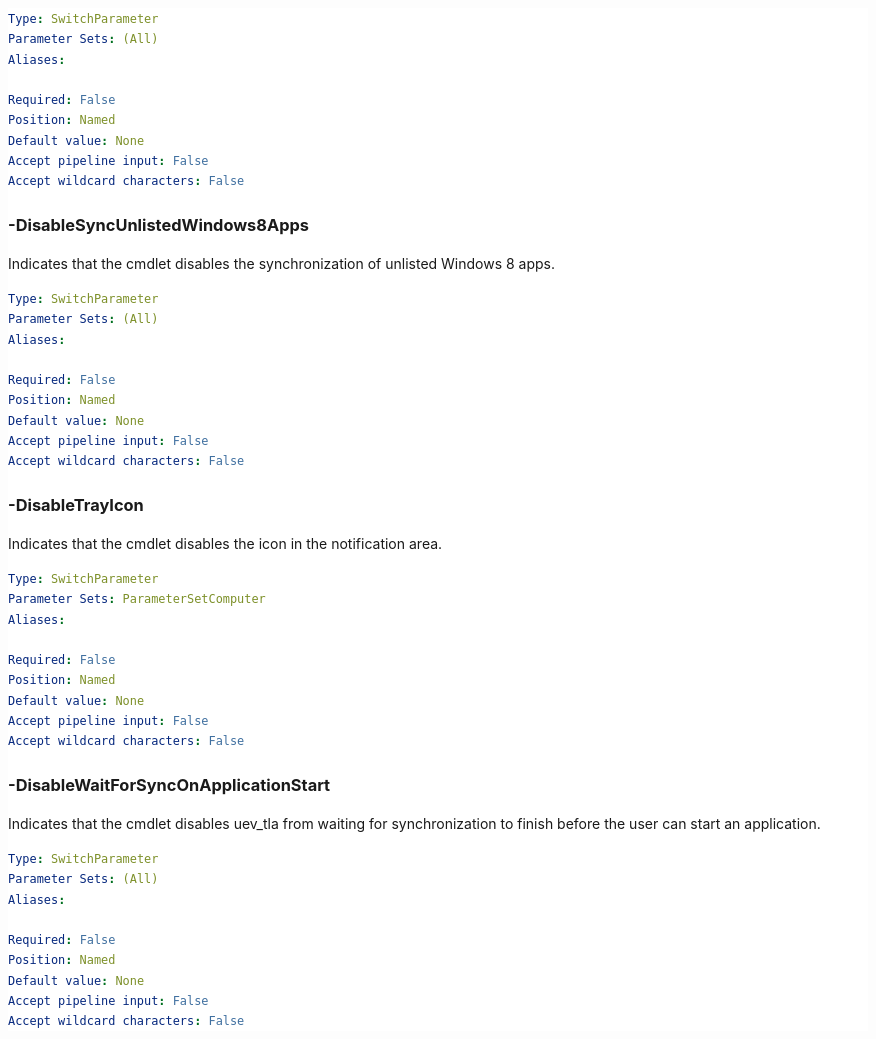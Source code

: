 ```yaml
Type: SwitchParameter
Parameter Sets: (All)
Aliases: 

Required: False
Position: Named
Default value: None
Accept pipeline input: False
Accept wildcard characters: False
```

### -DisableSyncUnlistedWindows8Apps
Indicates that the cmdlet disables the synchronization of unlisted Windows 8 apps.

```yaml
Type: SwitchParameter
Parameter Sets: (All)
Aliases: 

Required: False
Position: Named
Default value: None
Accept pipeline input: False
Accept wildcard characters: False
```

### -DisableTrayIcon
Indicates that the cmdlet disables the icon in the notification area.

```yaml
Type: SwitchParameter
Parameter Sets: ParameterSetComputer
Aliases: 

Required: False
Position: Named
Default value: None
Accept pipeline input: False
Accept wildcard characters: False
```

### -DisableWaitForSyncOnApplicationStart
Indicates that the cmdlet disables uev_tla from waiting for synchronization to finish before the user can start an application.

```yaml
Type: SwitchParameter
Parameter Sets: (All)
Aliases: 

Required: False
Position: Named
Default value: None
Accept pipeline input: False
Accept wildcard characters: False
```
